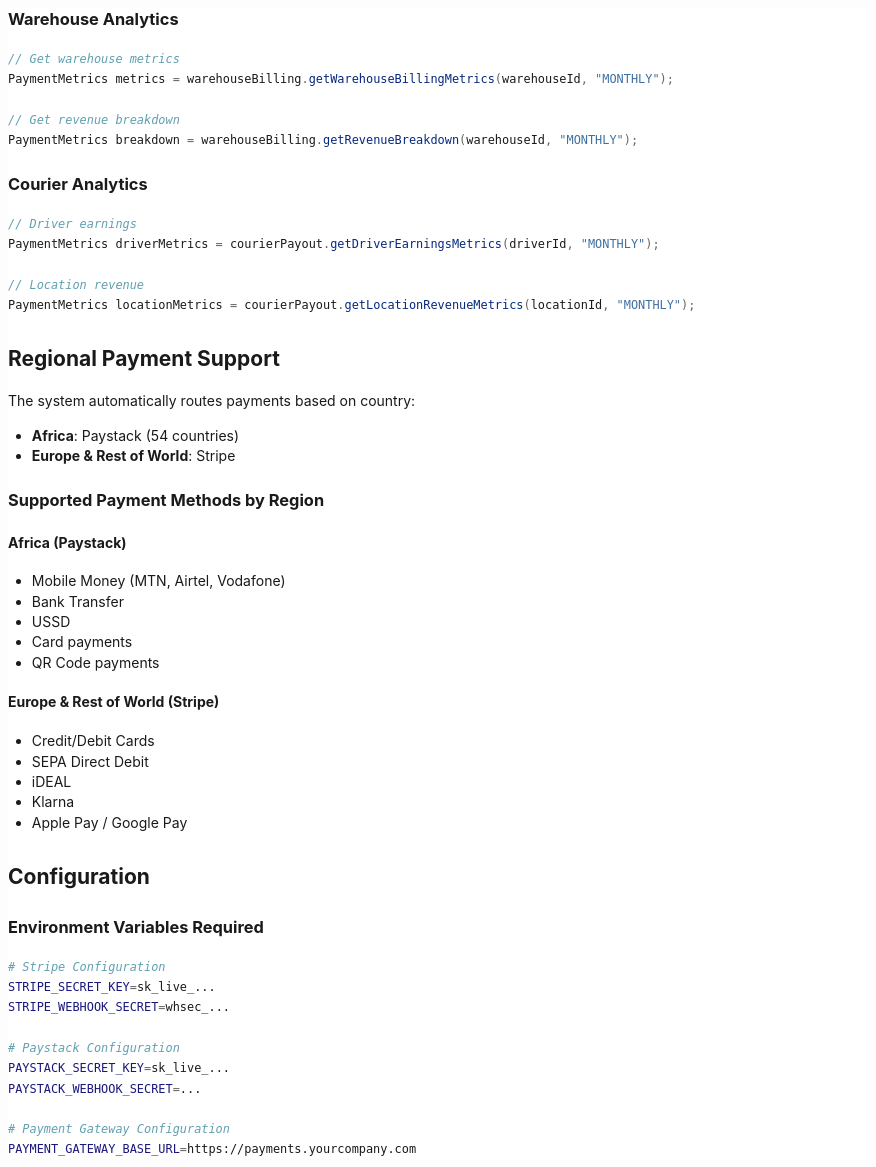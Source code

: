 ### Warehouse Analytics
```java
// Get warehouse metrics
PaymentMetrics metrics = warehouseBilling.getWarehouseBillingMetrics(warehouseId, "MONTHLY");

// Get revenue breakdown
PaymentMetrics breakdown = warehouseBilling.getRevenueBreakdown(warehouseId, "MONTHLY");
```

### Courier Analytics
```java
// Driver earnings
PaymentMetrics driverMetrics = courierPayout.getDriverEarningsMetrics(driverId, "MONTHLY");

// Location revenue
PaymentMetrics locationMetrics = courierPayout.getLocationRevenueMetrics(locationId, "MONTHLY");
```

## Regional Payment Support

The system automatically routes payments based on country:
- **Africa**: Paystack (54 countries)
- **Europe & Rest of World**: Stripe

### Supported Payment Methods by Region

#### Africa (Paystack)
- Mobile Money (MTN, Airtel, Vodafone)
- Bank Transfer
- USSD
- Card payments
- QR Code payments

#### Europe & Rest of World (Stripe)
- Credit/Debit Cards
- SEPA Direct Debit
- iDEAL
- Klarna
- Apple Pay / Google Pay

## Configuration

### Environment Variables Required
```bash
# Stripe Configuration
STRIPE_SECRET_KEY=sk_live_...
STRIPE_WEBHOOK_SECRET=whsec_...

# Paystack Configuration  
PAYSTACK_SECRET_KEY=sk_live_...
PAYSTACK_WEBHOOK_SECRET=...

# Payment Gateway Configuration
PAYMENT_GATEWAY_BASE_URL=https://payments.yourcompany.com
```
